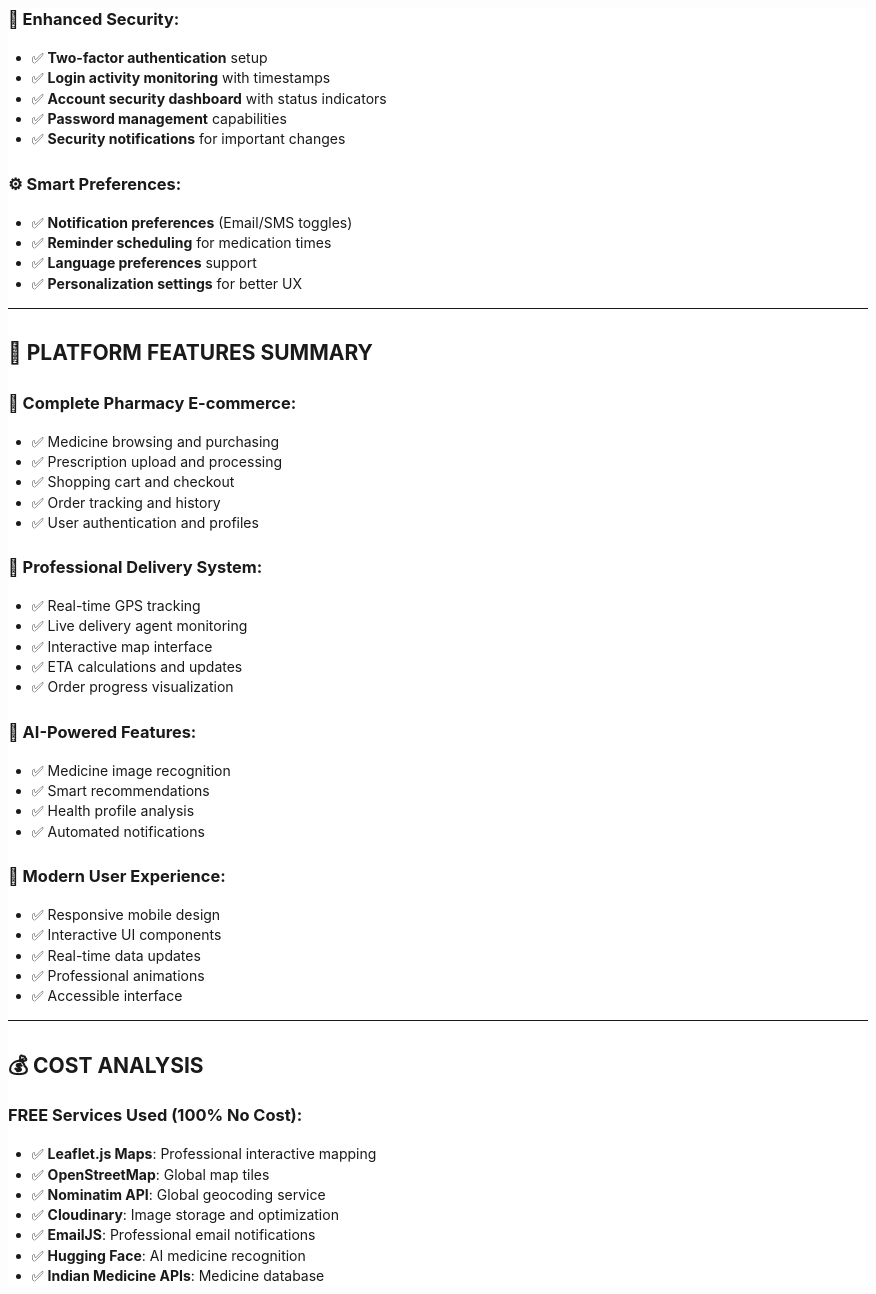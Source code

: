 ### **🔐 Enhanced Security:**
- ✅ **Two-factor authentication** setup
- ✅ **Login activity monitoring** with timestamps
- ✅ **Account security dashboard** with status indicators
- ✅ **Password management** capabilities
- ✅ **Security notifications** for important changes

### **⚙️ Smart Preferences:**
- ✅ **Notification preferences** (Email/SMS toggles)
- ✅ **Reminder scheduling** for medication times
- ✅ **Language preferences** support
- ✅ **Personalization settings** for better UX

---

## 🎯 **PLATFORM FEATURES SUMMARY**

### **🏥 Complete Pharmacy E-commerce:**
- ✅ Medicine browsing and purchasing
- ✅ Prescription upload and processing
- ✅ Shopping cart and checkout
- ✅ Order tracking and history
- ✅ User authentication and profiles

### **🚚 Professional Delivery System:**
- ✅ Real-time GPS tracking
- ✅ Live delivery agent monitoring  
- ✅ Interactive map interface
- ✅ ETA calculations and updates
- ✅ Order progress visualization

### **🤖 AI-Powered Features:**
- ✅ Medicine image recognition
- ✅ Smart recommendations
- ✅ Health profile analysis
- ✅ Automated notifications

### **📱 Modern User Experience:**
- ✅ Responsive mobile design
- ✅ Interactive UI components
- ✅ Real-time data updates
- ✅ Professional animations
- ✅ Accessible interface

---

## 💰 **COST ANALYSIS**

### **FREE Services Used (100% No Cost):**
- ✅ **Leaflet.js Maps**: Professional interactive mapping
- ✅ **OpenStreetMap**: Global map tiles
- ✅ **Nominatim API**: Global geocoding service
- ✅ **Cloudinary**: Image storage and optimization
- ✅ **EmailJS**: Professional email notifications
- ✅ **Hugging Face**: AI medicine recognition
- ✅ **Indian Medicine APIs**: Medicine database
